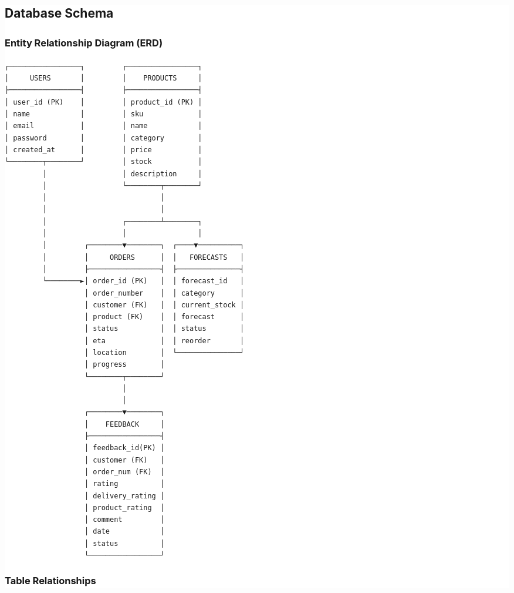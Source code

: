
## Database Schema

### Entity Relationship Diagram (ERD)

```
┌─────────────────┐         ┌─────────────────┐
│     USERS       │         │    PRODUCTS     │
├─────────────────┤         ├─────────────────┤
│ user_id (PK)    │         │ product_id (PK) │
│ name            │         │ sku             │
│ email           │         │ name            │
│ password        │         │ category        │
│ created_at      │         │ price           │
└────────┬────────┘         │ stock           │
         │                  │ description     │
         │                  └────────┬────────┘
         │                           │
         │                           │
         │                  ┌────────┴────────┐
         │                  │                 │
         │         ┌────────▼────────┐  ┌────▼──────────┐
         │         │     ORDERS      │  │   FORECASTS   │
         │         ├─────────────────┤  ├───────────────┤
         └────────►│ order_id (PK)   │  │ forecast_id   │
                   │ order_number    │  │ category      │
                   │ customer (FK)   │  │ current_stock │
                   │ product (FK)    │  │ forecast      │
                   │ status          │  │ status        │
                   │ eta             │  │ reorder       │
                   │ location        │  └───────────────┘
                   │ progress        │
                   └────────┬────────┘
                            │
                            │
                   ┌────────▼────────┐
                   │    FEEDBACK     │
                   ├─────────────────┤
                   │ feedback_id(PK) │
                   │ customer (FK)   │
                   │ order_num (FK)  │
                   │ rating          │
                   │ delivery_rating │
                   │ product_rating  │
                   │ comment         │
                   │ date            │
                   │ status          │
                   └─────────────────┘
```

### Table Relationships
